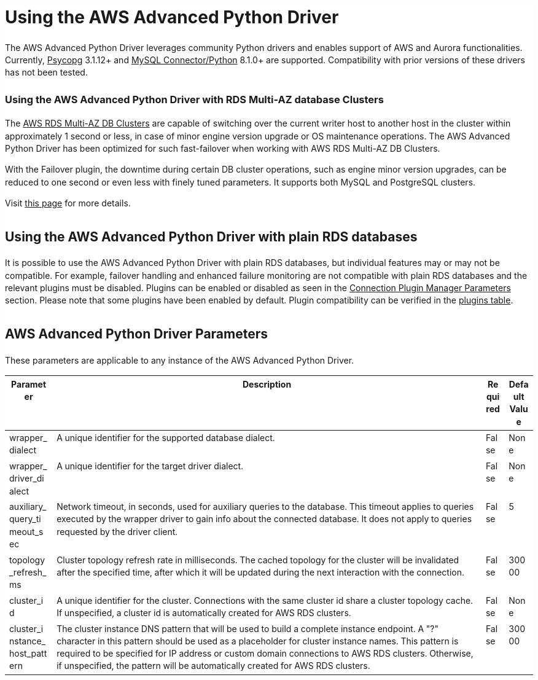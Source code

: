 # Using the AWS Advanced Python Driver

The AWS Advanced Python Driver leverages community Python drivers and enables support of AWS and Aurora functionalities.
Currently, [Psycopg](https://github.com/psycopg/psycopg) 3.1.12+ and [MySQL Connector/Python](https://github.com/mysql/mysql-connector-python) 8.1.0+ are supported. Compatibility with prior versions of these drivers has not been tested.


### Using the AWS Advanced Python Driver with RDS Multi-AZ database Clusters
The [AWS RDS Multi-AZ DB Clusters](https://docs.aws.amazon.com/AmazonRDS/latest/UserGuide/multi-az-db-clusters-concepts.html) are capable of switching over the current writer host to another host in the cluster within approximately 1 second or less, in case of minor engine version upgrade or OS maintenance operations.
The AWS Advanced Python Driver has been optimized for such fast-failover when working with AWS RDS Multi-AZ DB Clusters.

With the Failover plugin, the downtime during certain DB cluster operations, such as engine minor version upgrades, can be reduced to one second or even less with finely tuned parameters. It supports both MySQL and PostgreSQL clusters.

Visit [this page](./SupportForRDSMultiAzDBCluster.md) for more details.


## Using the AWS Advanced Python Driver with plain RDS databases

It is possible to use the AWS Advanced Python Driver with plain RDS databases, but individual features may or may not be compatible. For example, failover handling and enhanced failure monitoring are not compatible with plain RDS databases and the relevant plugins must be disabled. Plugins can be enabled or disabled as seen in the [Connection Plugin Manager Parameters](#connection-plugin-manager-parameters) section. Please note that some plugins have been enabled by default. Plugin compatibility can be verified in the [plugins table](#list-of-available-plugins).

## AWS Advanced Python Driver Parameters

These parameters are applicable to any instance of the AWS Advanced Python Driver.

| Parameter                        | Description                                                                                                                                                                                                                                                                                                                                                                                 | Required | Default Value |
|----------------------------------|---------------------------------------------------------------------------------------------------------------------------------------------------------------------------------------------------------------------------------------------------------------------------------------------------------------------------------------------------------------------------------------------|----------|---------------|
| wrapper_dialect                  | A unique identifier for the supported database dialect.                                                                                                                                                                                                                                                                                                                                     | False    | None          |
| wrapper_driver_dialect           | A unique identifier for the target driver dialect.                                                                                                                                                                                                                                                                                                                                          | False    | None          |
| auxiliary_query_timeout_sec      | Network timeout, in seconds, used for auxiliary queries to the database. This timeout applies to queries executed by the wrapper driver to gain info about the connected database. It does not apply to queries requested by the driver client.                                                                                                                                             | False    | 5             |
| topology_refresh_ms              | Cluster topology refresh rate in milliseconds. The cached topology for the cluster will be invalidated after the specified time, after which it will be updated during the next interaction with the connection.                                                                                                                                                                            | False    | 30000         |
| cluster_id                       | A unique identifier for the cluster. Connections with the same cluster id share a cluster topology cache. If unspecified, a cluster id is automatically created for AWS RDS clusters.                                                                                                                                                                                                       | False    | None          |
| cluster_instance_host_pattern    | The cluster instance DNS pattern that will be used to build a complete instance endpoint. A "?" character in this pattern should be used as a placeholder for cluster instance names. This pattern is required to be specified for IP address or custom domain connections to AWS RDS clusters. Otherwise, if unspecified, the  pattern will be automatically created for AWS RDS clusters. | False    | 30000         |